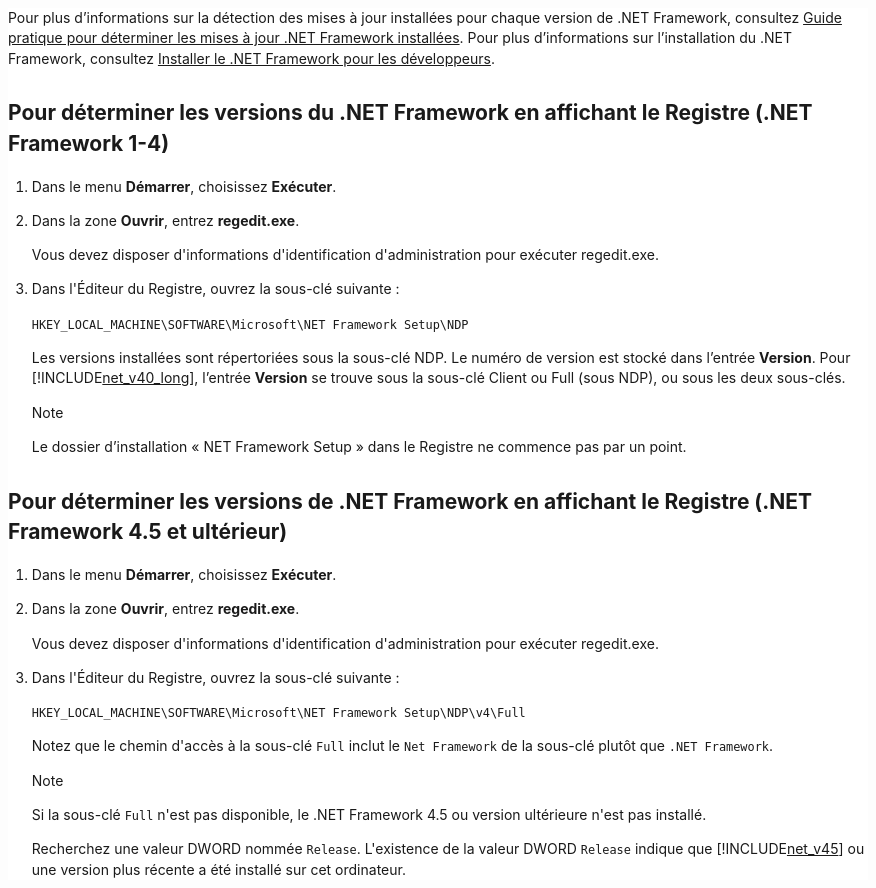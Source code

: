  Pour plus d’informations sur la détection des mises à jour installées pour chaque version de .NET Framework, consultez [Guide pratique pour déterminer les mises à jour .NET Framework installées](~/docs/framework/migration-guide/how-to-determine-which-net-framework-updates-are-installed.md). Pour plus d’informations sur l’installation du .NET Framework, consultez [Installer le .NET Framework pour les développeurs](../../../docs/framework/install/guide-for-developers.md).  
  
<a name="net_a"></a>   
## <a name="to-find-net-framework-versions-by-viewing-the-registry-net-framework-1-4"></a>Pour déterminer les versions du .NET Framework en affichant le Registre (.NET Framework 1-4)  
  
1.  Dans le menu **Démarrer**, choisissez **Exécuter**.  
  
2.  Dans la zone **Ouvrir**, entrez **regedit.exe**.  
  
     Vous devez disposer d'informations d'identification d'administration pour exécuter regedit.exe.  
  
3.  Dans l'Éditeur du Registre, ouvrez la sous-clé suivante :  
  
     `HKEY_LOCAL_MACHINE\SOFTWARE\Microsoft\NET Framework Setup\NDP`  
  
     Les versions installées sont répertoriées sous la sous-clé NDP. Le numéro de version est stocké dans l’entrée **Version**. Pour [!INCLUDE[net_v40_long](../../../includes/net-v40-long-md.md)], l’entrée **Version** se trouve sous la sous-clé Client ou Full (sous NDP), ou sous les deux sous-clés.  
  

    > [!NOTE]
    > Le dossier d’installation « NET Framework Setup » dans le Registre ne commence pas par un point.

<a name="net_b"></a> 
## <a name="to-find-net-framework-versions-by-viewing-the-registry-net-framework-45-and-later"></a>Pour déterminer les versions de .NET Framework en affichant le Registre (.NET Framework 4.5 et ultérieur)

1. Dans le menu **Démarrer**, choisissez **Exécuter**.

2. Dans la zone **Ouvrir**, entrez **regedit.exe**.

     Vous devez disposer d'informations d'identification d'administration pour exécuter regedit.exe.

3. Dans l'Éditeur du Registre, ouvrez la sous-clé suivante :

     `HKEY_LOCAL_MACHINE\SOFTWARE\Microsoft\NET Framework Setup\NDP\v4\Full`

     Notez que le chemin d'accès à la sous-clé `Full` inclut le `Net Framework` de la sous-clé plutôt que `.NET Framework`.

    > [!NOTE]
    > Si la sous-clé `Full` n'est pas disponible, le .NET Framework 4.5 ou version ultérieure n'est pas installé.

     Recherchez une valeur DWORD nommée `Release`. L'existence de la valeur DWORD `Release` indique que [!INCLUDE[net_v45](../../../includes/net-v45-md.md)] ou une version plus récente a été installé sur cet ordinateur.
